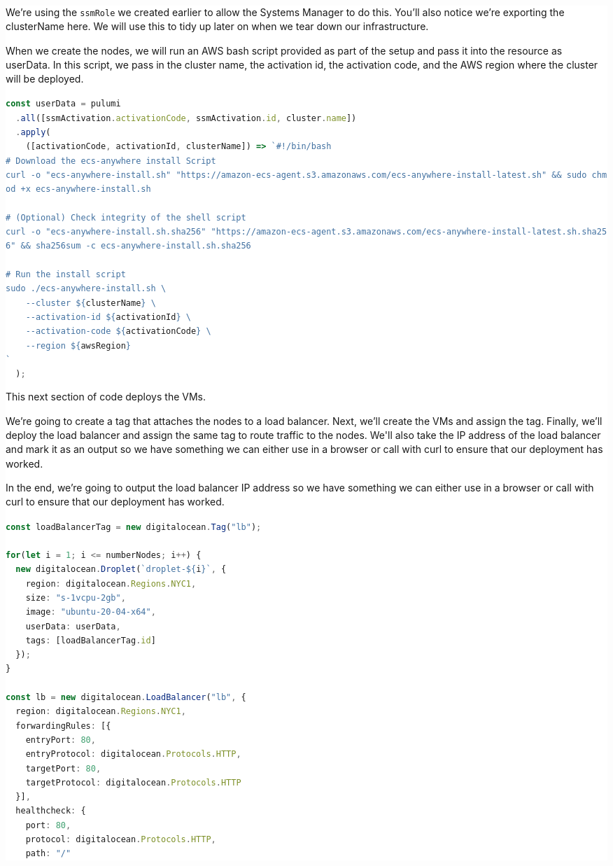 We’re using the `ssmRole` we created earlier to allow the Systems Manager to do this. You’ll also notice we’re exporting the clusterName here. We will use this to tidy up later on when we tear down our infrastructure.

When we create the nodes, we will run an AWS bash script provided as part of the setup and pass it into the resource as userData. In this script, we pass in the cluster name, the activation id, the activation code, and the AWS region where the cluster will be deployed.

```typescript
const userData = pulumi
  .all([ssmActivation.activationCode, ssmActivation.id, cluster.name])
  .apply(
    ([activationCode, activationId, clusterName]) => `#!/bin/bash
# Download the ecs-anywhere install Script
curl -o "ecs-anywhere-install.sh" "https://amazon-ecs-agent.s3.amazonaws.com/ecs-anywhere-install-latest.sh" && sudo chmod +x ecs-anywhere-install.sh

# (Optional) Check integrity of the shell script
curl -o "ecs-anywhere-install.sh.sha256" "https://amazon-ecs-agent.s3.amazonaws.com/ecs-anywhere-install-latest.sh.sha256" && sha256sum -c ecs-anywhere-install.sh.sha256

# Run the install script
sudo ./ecs-anywhere-install.sh \
    --cluster ${clusterName} \
    --activation-id ${activationId} \
    --activation-code ${activationCode} \
    --region ${awsRegion}
`
  );
```

This next section of code deploys the VMs.

We’re going to create a tag that attaches the nodes to a load balancer. Next, we’ll create the VMs and assign the tag. Finally, we’ll deploy the load balancer and assign the same tag to route traffic to the nodes. We'll also take the IP address of the load balancer and mark it as an output so we have something we can either use in a browser or call with curl to ensure that our deployment has worked.

In the end, we’re going to output the load balancer IP address so we have something we can either use in a browser or call with curl to ensure that our deployment has worked.

```typescript
const loadBalancerTag = new digitalocean.Tag("lb");

for(let i = 1; i <= numberNodes; i++) {
  new digitalocean.Droplet(`droplet-${i}`, {
    region: digitalocean.Regions.NYC1,
    size: "s-1vcpu-2gb",
    image: "ubuntu-20-04-x64",
    userData: userData,
    tags: [loadBalancerTag.id]
  });
}

const lb = new digitalocean.LoadBalancer("lb", {
  region: digitalocean.Regions.NYC1,
  forwardingRules: [{
    entryPort: 80,
    entryProtocol: digitalocean.Protocols.HTTP,
    targetPort: 80,
    targetProtocol: digitalocean.Protocols.HTTP
  }],
  healthcheck: {
    port: 80,
    protocol: digitalocean.Protocols.HTTP,
    path: "/"
```